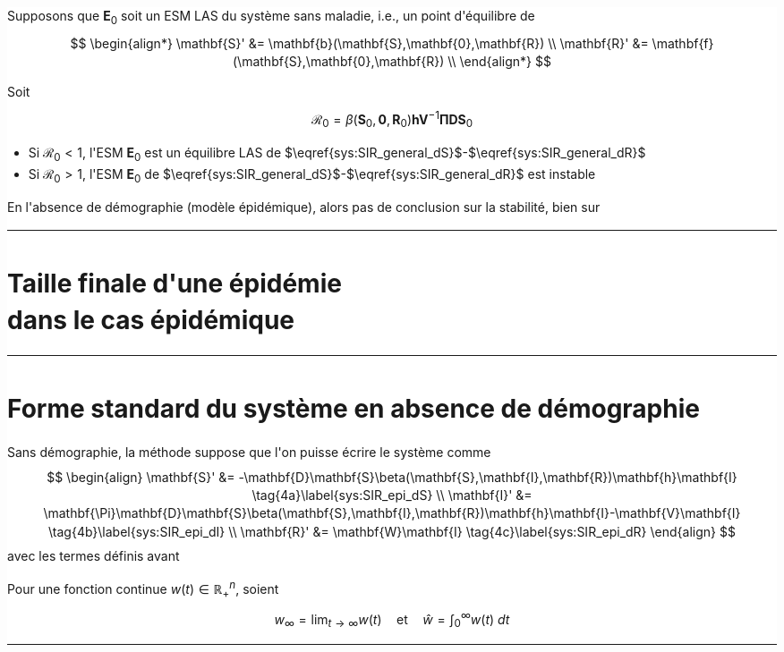 Supposons que $\mathbf{E}_0$ soit un ESM LAS du système sans maladie, i.e., un point d'équilibre de
$$
\begin{align*}
\mathbf{S}' &= \mathbf{b}(\mathbf{S},\mathbf{0},\mathbf{R}) \\
\mathbf{R}' &= \mathbf{f}(\mathbf{S},\mathbf{0},\mathbf{R}) \\
\end{align*}
$$

<div class="theorem">

Soit
$$
\mathcal{R}_0 = 
\beta(\mathbf{S}_0,\mathbf{0},\mathbf{R}_0)
\mathbf{h}\mathbf{V}^{-1}
\mathbf{\Pi}\mathbf{D}\mathbf{S}_0
$$
- Si $\mathcal{R}_0<1$, l'ESM $\mathbf{E}_0$ est un équilibre LAS de $\eqref{sys:SIR_general_dS}$-$\eqref{sys:SIR_general_dR}$
- Si $\mathcal{R}_0>1$, l'ESM $\mathbf{E}_0$ de $\eqref{sys:SIR_general_dS}$-$\eqref{sys:SIR_general_dR}$ est instable
</div>

En l'absence de démographie (modèle épidémique), alors pas de conclusion sur la stabilité, bien sur

---


# Taille finale d'une épidémie <br />dans le cas épidémique

---

# Forme standard du système en absence de démographie

Sans démographie, la méthode suppose que l'on puisse écrire le système comme
$$
\begin{align}
\mathbf{S}' &= -\mathbf{D}\mathbf{S}\beta(\mathbf{S},\mathbf{I},\mathbf{R})\mathbf{h}\mathbf{I} 
\tag{4a}\label{sys:SIR_epi_dS} \\
\mathbf{I}' &= \mathbf{\Pi}\mathbf{D}\mathbf{S}\beta(\mathbf{S},\mathbf{I},\mathbf{R})\mathbf{h}\mathbf{I}-\mathbf{V}\mathbf{I} 
\tag{4b}\label{sys:SIR_epi_dI} \\
\mathbf{R}' &= \mathbf{W}\mathbf{I}
\tag{4c}\label{sys:SIR_epi_dR} 
\end{align}
$$
avec les termes définis avant

Pour une fonction continue $w(t)\in\mathbb{R}_+^n$, soient
$$
w_\infty = \lim_{t\to\infty}w(t)\quad\text{et}\quad
\hat{w}=\int_0^\infty w(t)\ dt
$$

---